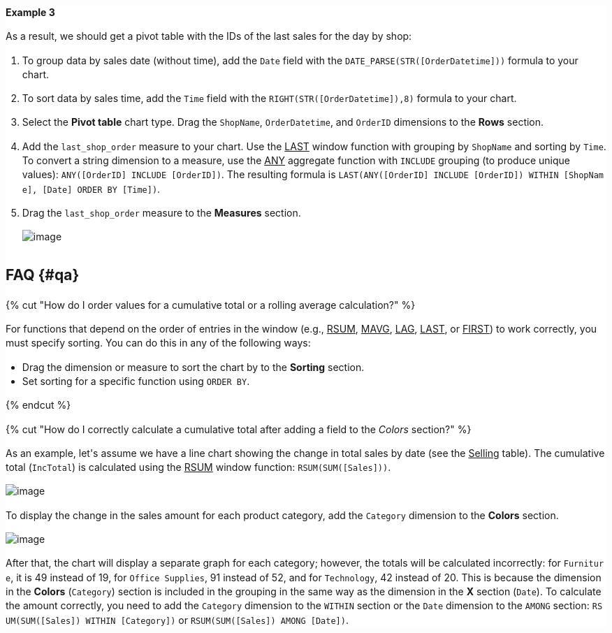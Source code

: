 **Example 3**

As a result, we should get a pivot table with the IDs of the last sales for the day by shop:

1. To group data by sales date (without time), add the `Date` field with the `DATE_PARSE(STR([OrderDatetime]))` formula to your chart.
1. To sort data by sales time, add the `Time` field with the `RIGHT(STR([OrderDatetime]),8)` formula to your chart.
1. Select the **Pivot table** chart type. Drag the `ShopName`, `OrderDatetime`, and `OrderID` dimensions to the **Rows** section.
1. Add the `last_shop_order` measure to your chart. Use the [LAST](../function-ref/LAST.md) window function with grouping by `ShopName` and sorting by `Time`. To convert a string dimension to a measure, use the [ANY](../function-ref/ANY.md) aggregate function with `INCLUDE` grouping (to produce unique values): `ANY([OrderID] INCLUDE [OrderID])`. The resulting formula is `LAST(ANY([OrderID] INCLUDE [OrderID]) WITHIN [ShopName], [Date] ORDER BY [Time])`.
1. Drag the `last_shop_order` measure to the **Measures** section.

   ![image](../../_assets/datalens/concepts/tutorial/window-func-measure-last.png)


## FAQ {#qa}

{% cut "How do I order values for a cumulative total or a rolling average calculation?" %}

   For functions that depend on the order of entries in the window (e.g., [RSUM](../function-ref/RSUM.md), [MAVG](../function-ref/MAVG.md), [LAG](../function-ref/LAG.md), [LAST](../function-ref/LAST.md), or [FIRST](../function-ref/FIRST.md)) to work correctly, you must specify sorting. You can do this in any of the following ways:

   * Drag the dimension or measure to sort the chart by to the **Sorting** section.
   * Set sorting for a specific function using `ORDER BY`.

{% endcut %}

{% cut "How do I correctly calculate a cumulative total after adding a field to the _Colors_ section?" %}

As an example, let's assume we have a line chart showing the change in total sales by date (see the [Selling](#usage-window-function) table). The cumulative total (`IncTotal`) is calculated using the [RSUM](../function-ref/RSUM.md) window function: `RSUM(SUM([Sales]))`.

![image](../../_assets/datalens/concepts/tutorial/window-func-8.png)

To display the change in the sales amount for each product category, add the `Category` dimension to the **Colors** section.

![image](../../_assets/datalens/concepts/tutorial/window-func-9.png)

After that, the chart will display a separate graph for each category; however, the totals will be calculated incorrectly: for `Furniture`, it is 49 instead of 19, for `Office Supplies`, 91 instead of 52, and for `Technology`, 42 instead of 20. This is because the dimension in the **Colors** (`Category`) section is included in the grouping in the same way as the dimension in the **X** section (`Date`). To calculate the amount correctly, you need to add the `Category` dimension to the `WITHIN` section or the `Date` dimension to the `AMONG` section: `RSUM(SUM([Sales]) WITHIN [Category])` or `RSUM(SUM([Sales]) AMONG [Date])`.

